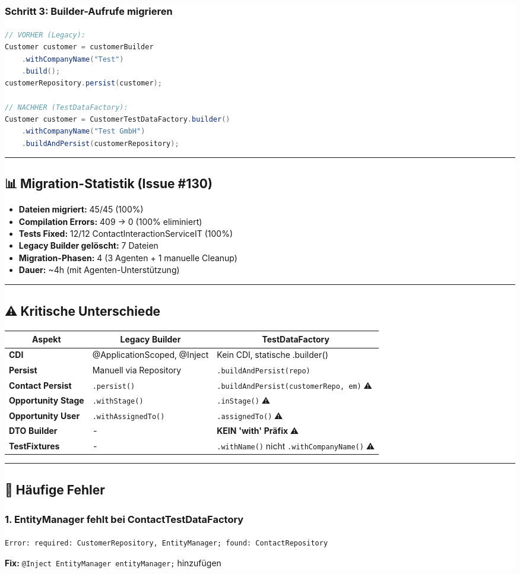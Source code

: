 ### Schritt 3: Builder-Aufrufe migrieren
```java
// VORHER (Legacy):
Customer customer = customerBuilder
    .withCompanyName("Test")
    .build();
customerRepository.persist(customer);

// NACHHER (TestDataFactory):
Customer customer = CustomerTestDataFactory.builder()
    .withCompanyName("Test GmbH")
    .buildAndPersist(customerRepository);
```

---

## 📊 Migration-Statistik (Issue #130)

- **Dateien migriert:** 45/45 (100%)
- **Compilation Errors:** 409 → 0 (100% eliminiert)
- **Tests Fixed:** 12/12 ContactInteractionServiceIT (100%)
- **Legacy Builder gelöscht:** 7 Dateien
- **Migration-Phasen:** 4 (3 Agenten + 1 manuelle Cleanup)
- **Dauer:** ~4h (mit Agenten-Unterstützung)

---

## ⚠️ Kritische Unterschiede

| Aspekt | Legacy Builder | TestDataFactory |
|--------|----------------|-----------------|
| **CDI** | @ApplicationScoped, @Inject | Kein CDI, statische .builder() |
| **Persist** | Manuell via Repository | `.buildAndPersist(repo)` |
| **Contact Persist** | `.persist()` | `.buildAndPersist(customerRepo, em)` ⚠️ |
| **Opportunity Stage** | `.withStage()` | `.inStage()` ⚠️ |
| **Opportunity User** | `.withAssignedTo()` | `.assignedTo()` ⚠️ |
| **DTO Builder** | - | **KEIN 'with' Präfix** ⚠️ |
| **TestFixtures** | - | `.withName()` nicht `.withCompanyName()` ⚠️ |

---

## 🚨 Häufige Fehler

### 1. EntityManager fehlt bei ContactTestDataFactory
```
Error: required: CustomerRepository, EntityManager; found: ContactRepository
```
**Fix:** `@Inject EntityManager entityManager;` hinzufügen
